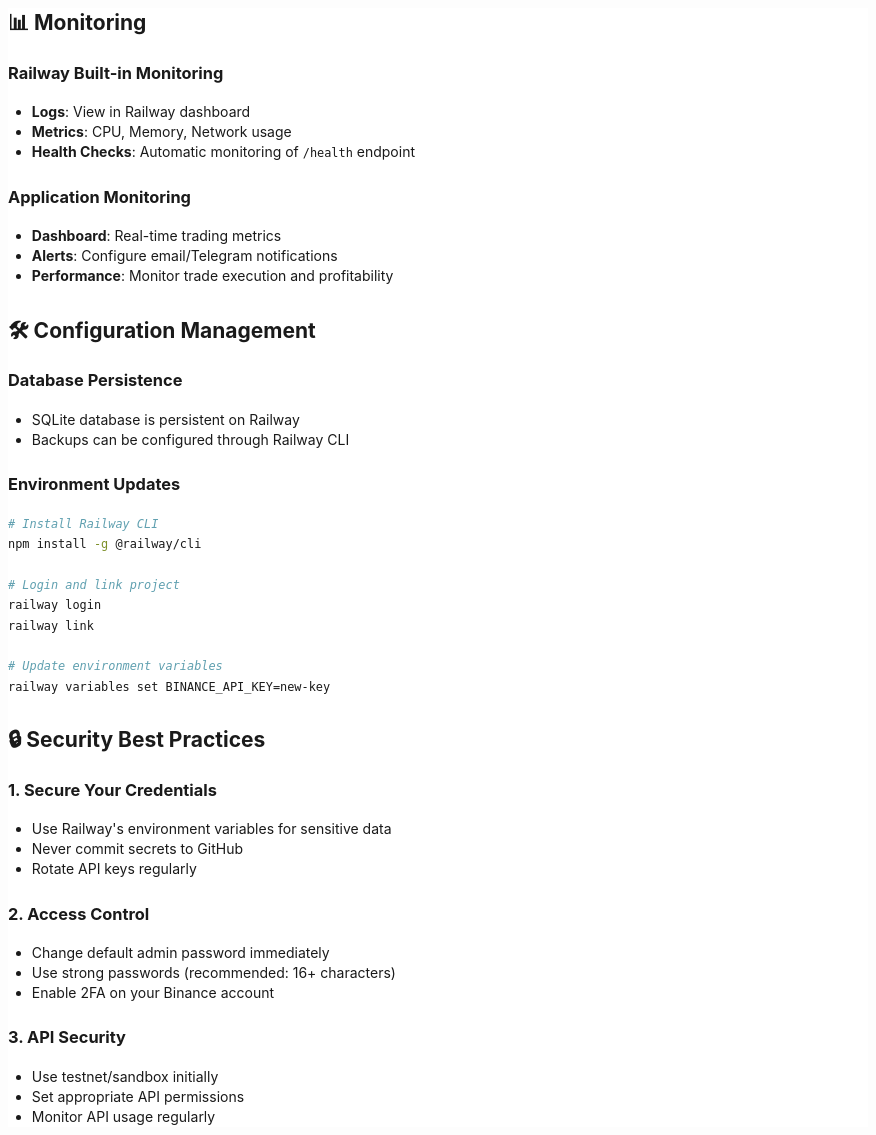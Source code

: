 ## 📊 Monitoring

### Railway Built-in Monitoring
- **Logs**: View in Railway dashboard
- **Metrics**: CPU, Memory, Network usage
- **Health Checks**: Automatic monitoring of `/health` endpoint

### Application Monitoring
- **Dashboard**: Real-time trading metrics
- **Alerts**: Configure email/Telegram notifications
- **Performance**: Monitor trade execution and profitability

## 🛠️ Configuration Management

### Database Persistence
- SQLite database is persistent on Railway
- Backups can be configured through Railway CLI

### Environment Updates
```bash
# Install Railway CLI
npm install -g @railway/cli

# Login and link project
railway login
railway link

# Update environment variables
railway variables set BINANCE_API_KEY=new-key
```

## 🔒 Security Best Practices

### 1. Secure Your Credentials
- Use Railway's environment variables for sensitive data
- Never commit secrets to GitHub
- Rotate API keys regularly

### 2. Access Control
- Change default admin password immediately
- Use strong passwords (recommended: 16+ characters)
- Enable 2FA on your Binance account

### 3. API Security
- Use testnet/sandbox initially
- Set appropriate API permissions
- Monitor API usage regularly
